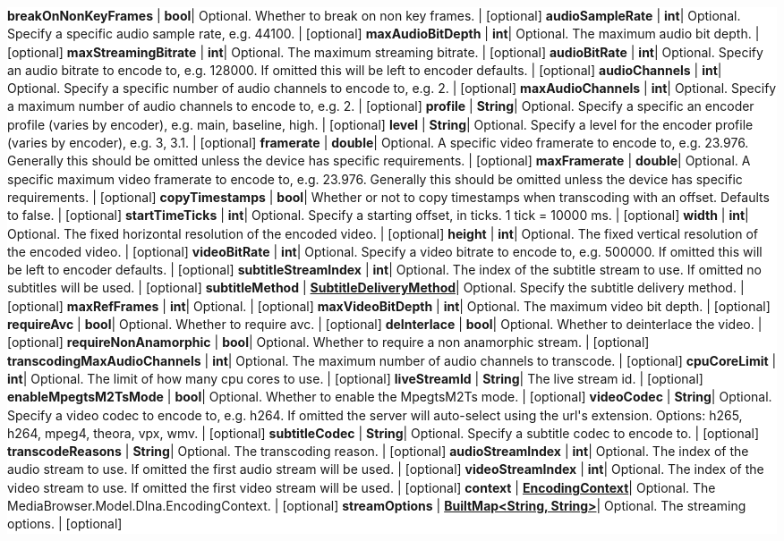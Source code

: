  **breakOnNonKeyFrames** | **bool**| Optional. Whether to break on non key frames. | [optional] 
 **audioSampleRate** | **int**| Optional. Specify a specific audio sample rate, e.g. 44100. | [optional] 
 **maxAudioBitDepth** | **int**| Optional. The maximum audio bit depth. | [optional] 
 **maxStreamingBitrate** | **int**| Optional. The maximum streaming bitrate. | [optional] 
 **audioBitRate** | **int**| Optional. Specify an audio bitrate to encode to, e.g. 128000. If omitted this will be left to encoder defaults. | [optional] 
 **audioChannels** | **int**| Optional. Specify a specific number of audio channels to encode to, e.g. 2. | [optional] 
 **maxAudioChannels** | **int**| Optional. Specify a maximum number of audio channels to encode to, e.g. 2. | [optional] 
 **profile** | **String**| Optional. Specify a specific an encoder profile (varies by encoder), e.g. main, baseline, high. | [optional] 
 **level** | **String**| Optional. Specify a level for the encoder profile (varies by encoder), e.g. 3, 3.1. | [optional] 
 **framerate** | **double**| Optional. A specific video framerate to encode to, e.g. 23.976. Generally this should be omitted unless the device has specific requirements. | [optional] 
 **maxFramerate** | **double**| Optional. A specific maximum video framerate to encode to, e.g. 23.976. Generally this should be omitted unless the device has specific requirements. | [optional] 
 **copyTimestamps** | **bool**| Whether or not to copy timestamps when transcoding with an offset. Defaults to false. | [optional] 
 **startTimeTicks** | **int**| Optional. Specify a starting offset, in ticks. 1 tick = 10000 ms. | [optional] 
 **width** | **int**| Optional. The fixed horizontal resolution of the encoded video. | [optional] 
 **height** | **int**| Optional. The fixed vertical resolution of the encoded video. | [optional] 
 **videoBitRate** | **int**| Optional. Specify a video bitrate to encode to, e.g. 500000. If omitted this will be left to encoder defaults. | [optional] 
 **subtitleStreamIndex** | **int**| Optional. The index of the subtitle stream to use. If omitted no subtitles will be used. | [optional] 
 **subtitleMethod** | [**SubtitleDeliveryMethod**](.md)| Optional. Specify the subtitle delivery method. | [optional] 
 **maxRefFrames** | **int**| Optional. | [optional] 
 **maxVideoBitDepth** | **int**| Optional. The maximum video bit depth. | [optional] 
 **requireAvc** | **bool**| Optional. Whether to require avc. | [optional] 
 **deInterlace** | **bool**| Optional. Whether to deinterlace the video. | [optional] 
 **requireNonAnamorphic** | **bool**| Optional. Whether to require a non anamorphic stream. | [optional] 
 **transcodingMaxAudioChannels** | **int**| Optional. The maximum number of audio channels to transcode. | [optional] 
 **cpuCoreLimit** | **int**| Optional. The limit of how many cpu cores to use. | [optional] 
 **liveStreamId** | **String**| The live stream id. | [optional] 
 **enableMpegtsM2TsMode** | **bool**| Optional. Whether to enable the MpegtsM2Ts mode. | [optional] 
 **videoCodec** | **String**| Optional. Specify a video codec to encode to, e.g. h264. If omitted the server will auto-select using the url's extension. Options: h265, h264, mpeg4, theora, vpx, wmv. | [optional] 
 **subtitleCodec** | **String**| Optional. Specify a subtitle codec to encode to. | [optional] 
 **transcodeReasons** | **String**| Optional. The transcoding reason. | [optional] 
 **audioStreamIndex** | **int**| Optional. The index of the audio stream to use. If omitted the first audio stream will be used. | [optional] 
 **videoStreamIndex** | **int**| Optional. The index of the video stream to use. If omitted the first video stream will be used. | [optional] 
 **context** | [**EncodingContext**](.md)| Optional. The MediaBrowser.Model.Dlna.EncodingContext. | [optional] 
 **streamOptions** | [**BuiltMap&lt;String, String&gt;**](String.md)| Optional. The streaming options. | [optional] 
